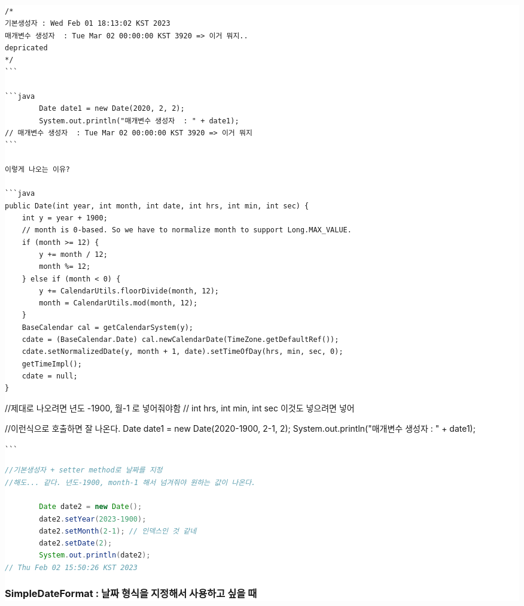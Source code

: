     /*
    기본생성자 : Wed Feb 01 18:13:02 KST 2023
    매개변수 생성자  : Tue Mar 02 00:00:00 KST 3920 => 이거 뭐지..
    depricated
    */
    ```
    
    ```java
    		Date date1 = new Date(2020, 2, 2);
    		System.out.println("매개변수 생성자  : " + date1);
    // 매개변수 생성자  : Tue Mar 02 00:00:00 KST 3920 => 이거 뭐지
    ```
    
    이렇게 나오는 이유?

    ```java
    public Date(int year, int month, int date, int hrs, int min, int sec) {
        int y = year + 1900;
        // month is 0-based. So we have to normalize month to support Long.MAX_VALUE.
        if (month >= 12) {
            y += month / 12;
            month %= 12;
        } else if (month < 0) {
            y += CalendarUtils.floorDivide(month, 12);
            month = CalendarUtils.mod(month, 12);
        }
        BaseCalendar cal = getCalendarSystem(y);
        cdate = (BaseCalendar.Date) cal.newCalendarDate(TimeZone.getDefaultRef());
        cdate.setNormalizedDate(y, month + 1, date).setTimeOfDay(hrs, min, sec, 0);
        getTimeImpl();
        cdate = null;
    }

//제대로 나오려면 년도 -1900, 월-1 로 넣어줘야함
// int hrs, int min, int sec 이것도 넣으려면 넣어 

//이런식으로 호출하면 잘 나온다.
Date date1 = new Date(2020-1900, 2-1, 2);
System.out.println("매개변수 생성자  : " + date1);
    
    ```

```java
//기본생성자 + setter method로 날짜를 지정
//해도... 같다. 년도-1900, month-1 해서 넘겨줘야 원하는 값이 나온다. 

		Date date2 = new Date();
		date2.setYear(2023-1900);
		date2.setMonth(2-1); // 인덱스인 것 같네
		date2.setDate(2);
		System.out.println(date2);
// Thu Feb 02 15:50:26 KST 2023
```

### SimpleDateFormat : 날짜 형식을 지정해서 사용하고 싶을 때
